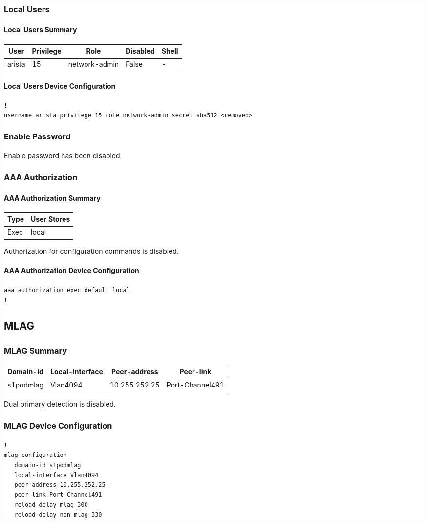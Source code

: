 ### Local Users

#### Local Users Summary

| User | Privilege | Role | Disabled | Shell |
| ---- | --------- | ---- | -------- | ----- |
| arista | 15 | network-admin | False | - |

#### Local Users Device Configuration

```eos
!
username arista privilege 15 role network-admin secret sha512 <removed>
```

### Enable Password

Enable password has been disabled

### AAA Authorization

#### AAA Authorization Summary

| Type | User Stores |
| ---- | ----------- |
| Exec | local |

Authorization for configuration commands is disabled.

#### AAA Authorization Device Configuration

```eos
aaa authorization exec default local
!
```

## MLAG

### MLAG Summary

| Domain-id | Local-interface | Peer-address | Peer-link |
| --------- | --------------- | ------------ | --------- |
| s1podmlag | Vlan4094 | 10.255.252.25 | Port-Channel491 |

Dual primary detection is disabled.

### MLAG Device Configuration

```eos
!
mlag configuration
   domain-id s1podmlag
   local-interface Vlan4094
   peer-address 10.255.252.25
   peer-link Port-Channel491
   reload-delay mlag 300
   reload-delay non-mlag 330
```
